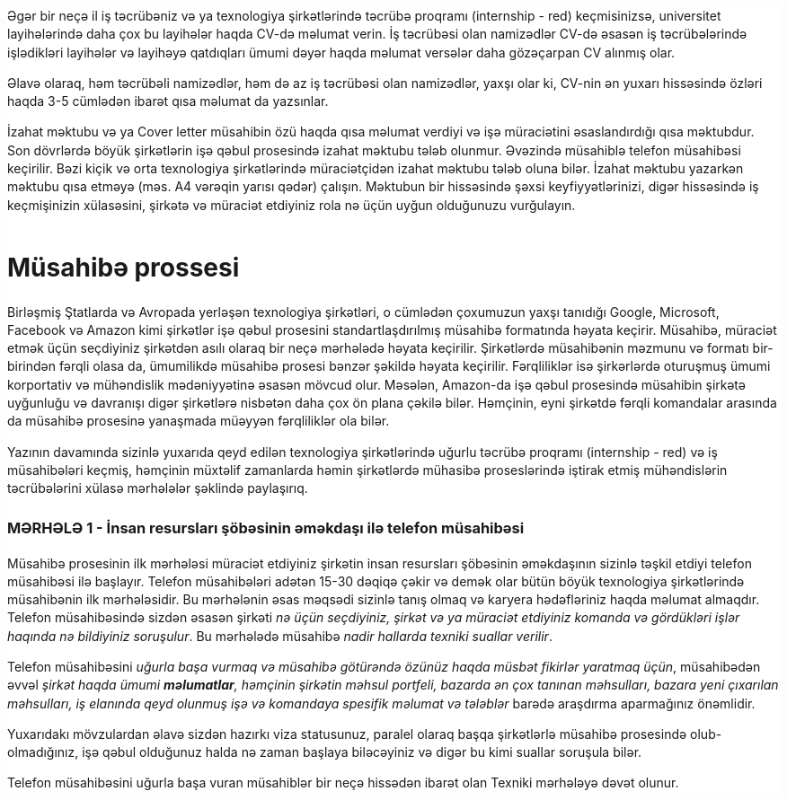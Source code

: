 Əgər bir neçə il iş təcrübəniz və ya texnologiya şirkətlərində təcrübə proqramı (internship - red) keçmisinizsə, universitet layihələrində daha çox bu layihələr haqda CV-də məlumat verin. İş təcrübəsi olan namizədlər CV-də əsasən iş təcrübələrində işlədikləri layihələr və layihəyə qatdıqları ümumi dəyər haqda məlumat versələr daha gözəçarpan CV alınmış olar.

Əlavə olaraq, həm təcrübəli namizədlər, həm də az iş təcrübəsi olan namizədlər, yaxşı olar ki, CV-nin ən yuxarı hissəsində özləri haqda 3-5 cümlədən ibarət qısa məlumat da yazsınlar.

İzahat məktubu və ya Cover letter müsahibin özü haqda qısa məlumat verdiyi və işə müraciətini əsaslandırdığı qısa məktubdur. Son dövrlərdə böyük şirkətlərin işə qəbul prosesində izahat məktubu tələb olunmur. Əvəzində müsahiblə telefon müsahibəsi keçirilir. Bəzi kiçik və orta texnologiya şirkətlərində müraciətçidən izahat məktubu tələb oluna bilər. İzahat məktubu yazarkən məktubu qısa etməyə (məs. A4 vərəqin yarısı qədər) çalışın. Məktubun bir hissəsində şəxsi keyfiyyətlərinizi, digər hissəsində iş keçmişinizin xülasəsini, şirkətə və müraciət etdiyiniz rola nə üçün uyğun olduğunuzu vurğulayın.

# Müsahibə prossesi

Birləşmiş Ştatlarda və Avropada yerləşən texnologiya şirkətləri, o cümlədən çoxumuzun yaxşı tanıdığı Google, Microsoft, Facebook və Amazon kimi şirkətlər işə qəbul prosesini standartlaşdırılmış müsahibə formatında həyata keçirir. Müsahibə, müraciət etmək üçün seçdiyiniz şirkətdən asılı olaraq bir neçə mərhələdə həyata keçirilir. Şirkətlərdə müsahibənin məzmunu və formatı bir-birindən fərqli olasa da, ümumilikdə müsahibə prosesi bənzər şəkildə həyata keçirilir. Fərqliliklər isə şirkərlərdə oturuşmuş ümumi korportativ və mühəndislik mədəniyyətinə əsasən mövcud olur. Məsələn, Amazon-da işə qəbul prosesində müsahibin şirkətə uyğunluğu və davranışı digər şirkətlərə nisbətən daha çox ön plana çəkilə bilər. Həmçinin, eyni şirkətdə fərqli komandalar arasında da müsahibə prosesinə yanaşmada müəyyən fərqliliklər ola bilər.

Yazının davamında sizinlə yuxarıda qeyd edilən texnologiya şirkətlərində uğurlu təcrübə proqramı (internship - red) və iş müsahibələri keçmiş, həmçinin müxtəlif zamanlarda həmin şirkətlərdə mühasibə proseslərində iştirak etmiş mühəndislərin təcrübələrini xülasə mərhələlər şəklində paylaşırıq.

### **MƏRHƏLƏ 1 - İnsan resursları şöbəsinin əməkdaşı ilə telefon müsahibəsi**

Müsahibə prosesinin ilk mərhələsi müraciət etdiyiniz şirkətin insan resursları şöbəsinin əməkdaşının sizinlə təşkil etdiyi telefon müsahibəsi ilə başlayır. Telefon müsahibələri adətən 15-30 dəqiqə çəkir və demək olar bütün böyük texnologiya şirkətlərində müsahibənin ilk mərhələsidir. Bu mərhələnin əsas məqsədi sizinlə tanış olmaq və karyera hədəfləriniz haqda məlumat almaqdır. Telefon müsahibəsində sizdən əsasən şirkəti *nə üçün seçdiyiniz, şirkət və ya müraciət etdiyiniz komanda və gördükləri işlər haqında nə bildiyiniz soruşulur*. Bu mərhələdə müsahibə *nadir hallarda texniki suallar verilir*.

Telefon müsahibəsini *uğurla başa vurmaq və müsahibə götürəndə özünüz haqda müsbət fikirlər yaratmaq üçün*, müsahibədən əvvəl *şirkət haqda ümumi **məlumatlar**, həmçinin şirkətin məhsul portfeli, bazarda ən çox tanınan məhsulları, bazara yeni çıxarılan məhsulları, iş elanında qeyd olunmuş işə və komandaya spesifik məlumat və tələblər* barədə araşdırma aparmağınız önəmlidir.

Yuxarıdakı mövzulardan əlavə sizdən hazırkı viza statusunuz, paralel olaraq başqa şirkətlərlə müsahibə prosesində olub-olmadığınız, işə qəbul olduğunuz halda nə zaman başlaya biləcəyiniz və digər bu kimi suallar soruşula bilər.

Telefon müsahibəsini uğurla başa vuran müsahiblər bir neçə hissədən ibarət olan Texniki mərhələyə dəvət olunur.
